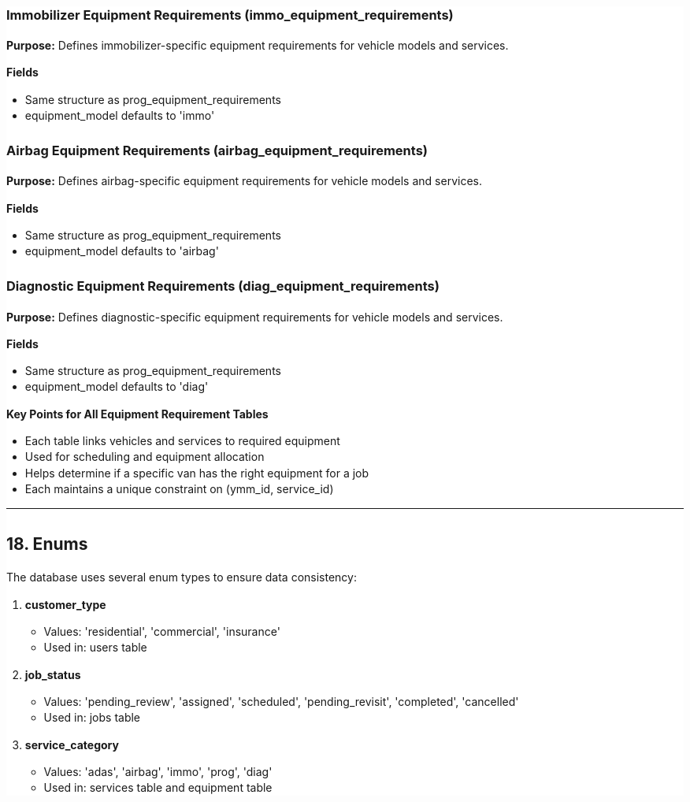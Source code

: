 ### Immobilizer Equipment Requirements (immo_equipment_requirements)

**Purpose:** Defines immobilizer-specific equipment requirements for vehicle models and services.

**Fields**
- Same structure as prog_equipment_requirements
- equipment_model defaults to 'immo'

### Airbag Equipment Requirements (airbag_equipment_requirements)

**Purpose:** Defines airbag-specific equipment requirements for vehicle models and services.

**Fields**
- Same structure as prog_equipment_requirements
- equipment_model defaults to 'airbag'

### Diagnostic Equipment Requirements (diag_equipment_requirements)

**Purpose:** Defines diagnostic-specific equipment requirements for vehicle models and services.

**Fields**
- Same structure as prog_equipment_requirements
- equipment_model defaults to 'diag'

**Key Points for All Equipment Requirement Tables**
- Each table links vehicles and services to required equipment
- Used for scheduling and equipment allocation
- Helps determine if a specific van has the right equipment for a job
- Each maintains a unique constraint on (ymm_id, service_id)

---

## 18. Enums

The database uses several enum types to ensure data consistency:

1. **customer_type**
   - Values: 'residential', 'commercial', 'insurance'
   - Used in: users table

2. **job_status**
   - Values: 'pending_review', 'assigned', 'scheduled', 'pending_revisit', 'completed', 'cancelled'
   - Used in: jobs table

3. **service_category**
   - Values: 'adas', 'airbag', 'immo', 'prog', 'diag'
   - Used in: services table and equipment table